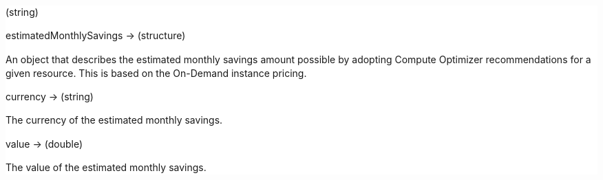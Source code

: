 (string)

estimatedMonthlySavings -> (structure)

An object that describes the estimated monthly savings amount possible by adopting Compute Optimizer recommendations for a given resource. This is based on the On-Demand instance pricing.

currency -> (string)

The currency of the estimated monthly savings.

value -> (double)

The value of the estimated monthly savings.